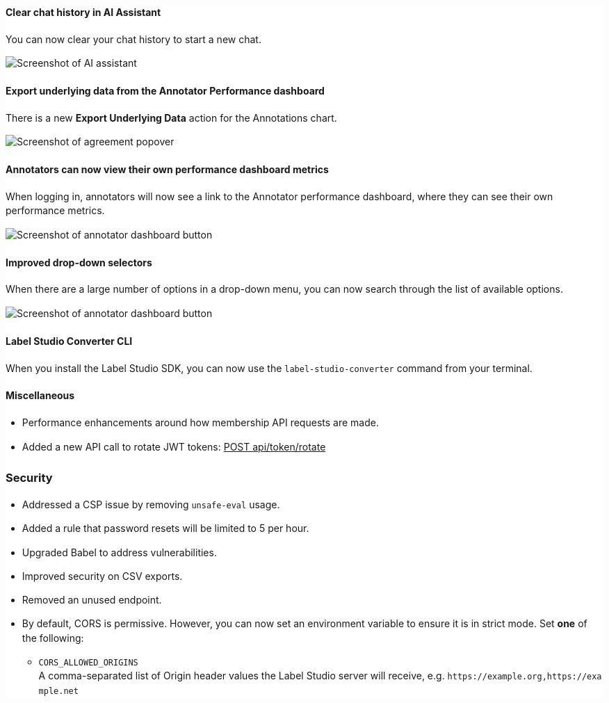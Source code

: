 #### Clear chat history in AI Assistant

You can now clear your chat history to start a new chat.

<img src="/images/releases/2-24-ai-new.png" style="max-width:600px; margin: 0 auto" alt="Screenshot of AI assistant">

#### Export underlying data from the Annotator Performance dashboard

There is a new **Export Underlying Data** action for the Annotations chart.

![Screenshot of agreement popover](/images/releases/2-24-export.png)

#### Annotators can now view their own performance dashboard metrics

When logging in, annotators will now see a link to the Annotator performance dashboard, where they can see their own performance metrics. 

<img src="/images/releases/2-24-annotator-dashboard.png" style="max-width:600px; margin: 0 auto" alt="Screenshot of annotator dashboard button">

#### Improved drop-down selectors

When there are a large number of options in a drop-down menu, you can now search through the list of available options.

<img src="/images/releases/2-24-drop-down.png" style="max-width:400px; margin: 0 auto" alt="Screenshot of annotator dashboard button">

#### Label Studio Converter CLI

When you install the Label Studio SDK, you can now use the `label-studio-converter` command from your terminal.

#### Miscellaneous

- Performance enhancements around how membership API requests are made.

- Added a new API call to rotate JWT tokens: [POST api/token/rotate](https://app.heartex.com/api/token/rotate/)


### Security

- Addressed a CSP issue by removing `unsafe-eval` usage.

- Added a rule that password resets will be limited to 5 per hour.

- Upgraded Babel to address vulnerabilities.

- Improved security on CSV exports.

- Removed an unused endpoint.

- By default, CORS is permissive. However, you can now set an environment variable to ensure it is in strict mode. Set **one** of the following:
    - `CORS_ALLOWED_ORIGINS`  
     A comma-separated list of Origin header values the Label Studio server will receive, e.g. `https://example.org,https://example.net`
